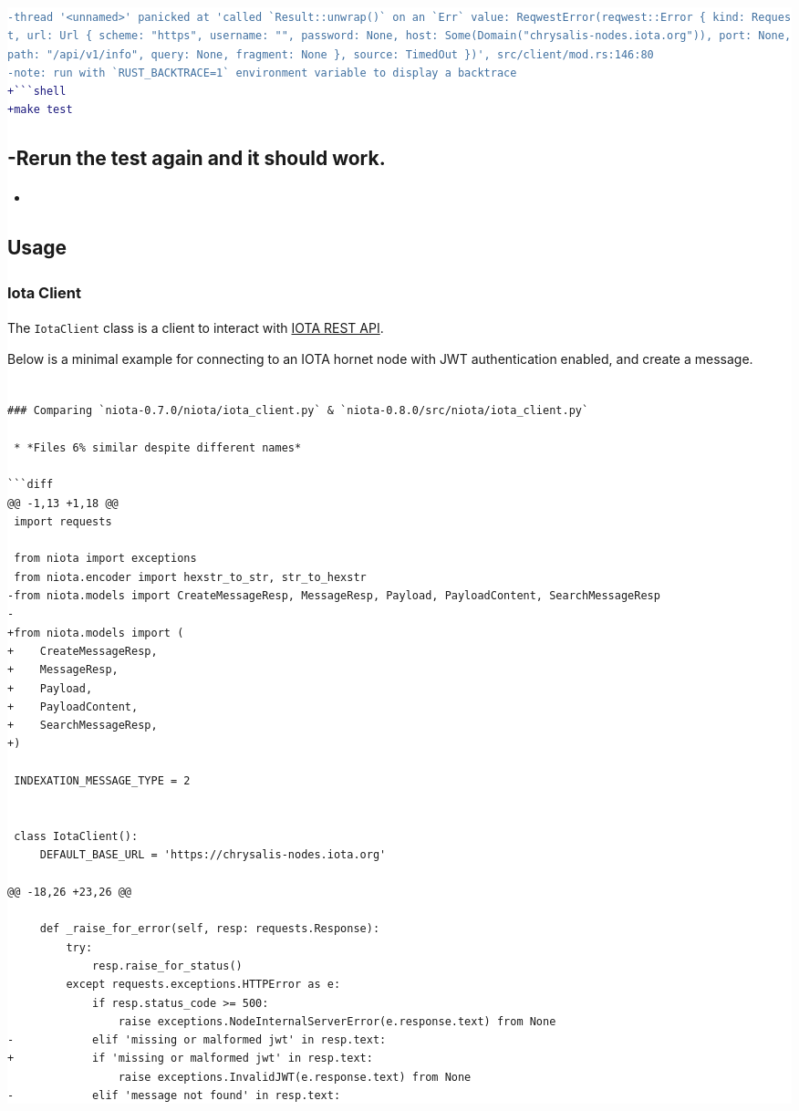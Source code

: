 ```diff
-thread '<unnamed>' panicked at 'called `Result::unwrap()` on an `Err` value: ReqwestError(reqwest::Error { kind: Request, url: Url { scheme: "https", username: "", password: None, host: Some(Domain("chrysalis-nodes.iota.org")), port: None, path: "/api/v1/info", query: None, fragment: None }, source: TimedOut })', src/client/mod.rs:146:80
-note: run with `RUST_BACKTRACE=1` environment variable to display a backtrace
+```shell
+make test
 ```
 
-Rerun the test again and it should work.
-
-
 ## Usage
 
 ### Iota Client
 
 The `IotaClient` class is a client to interact with [IOTA REST API](https://editor.swagger.io/?url=https://raw.githubusercontent.com/rufsam/protocol-rfcs/master/text/0026-rest-api/0026-rest-api.yaml).
 
 Below is a minimal example for connecting to an IOTA hornet node with JWT authentication enabled, and create a message.
```

### Comparing `niota-0.7.0/niota/iota_client.py` & `niota-0.8.0/src/niota/iota_client.py`

 * *Files 6% similar despite different names*

```diff
@@ -1,13 +1,18 @@
 import requests
 
 from niota import exceptions
 from niota.encoder import hexstr_to_str, str_to_hexstr
-from niota.models import CreateMessageResp, MessageResp, Payload, PayloadContent, SearchMessageResp
-
+from niota.models import (
+    CreateMessageResp,
+    MessageResp,
+    Payload,
+    PayloadContent,
+    SearchMessageResp,
+)
 
 INDEXATION_MESSAGE_TYPE = 2
 
 
 class IotaClient():
     DEFAULT_BASE_URL = 'https://chrysalis-nodes.iota.org'
 
@@ -18,26 +23,26 @@
 
     def _raise_for_error(self, resp: requests.Response):
         try:
             resp.raise_for_status()
         except requests.exceptions.HTTPError as e:
             if resp.status_code >= 500:
                 raise exceptions.NodeInternalServerError(e.response.text) from None
-            elif 'missing or malformed jwt' in resp.text:
+            if 'missing or malformed jwt' in resp.text:
                 raise exceptions.InvalidJWT(e.response.text) from None
-            elif 'message not found' in resp.text:
```